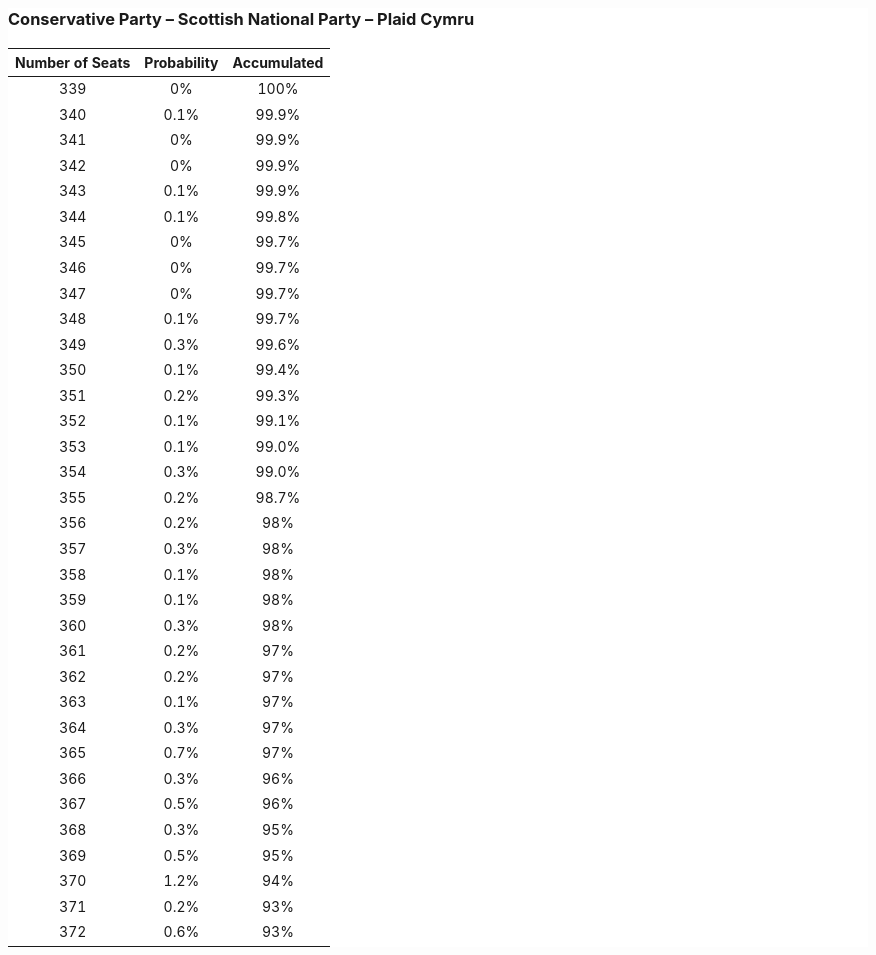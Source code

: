 ### Conservative Party – Scottish National Party – Plaid Cymru

| Number of Seats | Probability | Accumulated |
|:---------------:|:-----------:|:-----------:|
| 339 | 0% | 100% |
| 340 | 0.1% | 99.9% |
| 341 | 0% | 99.9% |
| 342 | 0% | 99.9% |
| 343 | 0.1% | 99.9% |
| 344 | 0.1% | 99.8% |
| 345 | 0% | 99.7% |
| 346 | 0% | 99.7% |
| 347 | 0% | 99.7% |
| 348 | 0.1% | 99.7% |
| 349 | 0.3% | 99.6% |
| 350 | 0.1% | 99.4% |
| 351 | 0.2% | 99.3% |
| 352 | 0.1% | 99.1% |
| 353 | 0.1% | 99.0% |
| 354 | 0.3% | 99.0% |
| 355 | 0.2% | 98.7% |
| 356 | 0.2% | 98% |
| 357 | 0.3% | 98% |
| 358 | 0.1% | 98% |
| 359 | 0.1% | 98% |
| 360 | 0.3% | 98% |
| 361 | 0.2% | 97% |
| 362 | 0.2% | 97% |
| 363 | 0.1% | 97% |
| 364 | 0.3% | 97% |
| 365 | 0.7% | 97% |
| 366 | 0.3% | 96% |
| 367 | 0.5% | 96% |
| 368 | 0.3% | 95% |
| 369 | 0.5% | 95% |
| 370 | 1.2% | 94% |
| 371 | 0.2% | 93% |
| 372 | 0.6% | 93% |